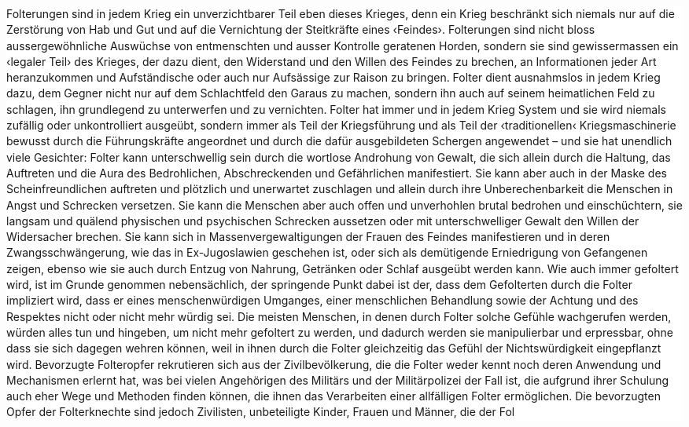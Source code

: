 Folterungen sind in jedem Krieg ein unverzichtbarer Teil eben dieses Krieges, denn ein Krieg beschränkt sich
niemals nur auf die Zerstörung von Hab und Gut und auf die Vernichtung der Steitkräfte eines ‹Feindes›.
Folterungen sind nicht bloss aussergewöhnliche Auswüchse von entmenschten und ausser Kontrolle geratenen
Horden, sondern sie sind gewissermassen ein ‹legaler Teil› des Krieges, der dazu dient, den Widerstand und
den Willen des Feindes zu brechen, an Informationen jeder Art heranzukommen und Aufständische oder auch
nur Aufsässige zur Raison zu bringen. Folter dient ausnahmslos in jedem Krieg dazu, dem Gegner nicht nur
auf dem Schlachtfeld den Garaus zu machen, sondern ihn auch auf seinem heimatlichen Feld zu schlagen, ihn
grundlegend zu unterwerfen und zu vernichten. Folter hat immer und in jedem Krieg System und sie wird
niemals zufällig oder unkontrolliert ausgeübt, sondern immer als Teil der Kriegsführung und als Teil der ‹traditionellen‹ Kriegsmaschinerie bewusst durch die Führungskräfte angeordnet und durch die dafür ausgebildeten
Schergen angewendet – und sie hat unendlich viele Gesichter: Folter kann unterschwellig sein durch die wortlose Androhung von Gewalt, die sich allein durch die Haltung, das Auftreten und die Aura des Bedrohlichen,
Abschreckenden und Gefährlichen manifestiert. Sie kann aber auch in der Maske des Scheinfreundlichen auftreten und plötzlich und unerwartet zuschlagen und allein durch ihre Unberechenbarkeit die Menschen in
Angst und Schrecken versetzen. Sie kann die Menschen aber auch offen und unverhohlen brutal bedrohen und
einschüchtern, sie langsam und quälend physischen und psychischen Schrecken aussetzen oder mit unterschwelliger Gewalt den Willen der Widersacher brechen. Sie kann sich in Massenvergewaltigungen der Frauen
des Feindes manifestieren und in deren Zwangsschwängerung, wie das in Ex-Jugoslawien geschehen ist, oder
sich als demütigende Erniedrigung von Gefangenen zeigen, ebenso wie sie auch durch Entzug von Nahrung,
Getränken oder Schlaf ausgeübt werden kann. Wie auch immer gefoltert wird, ist im Grunde genommen
nebensächlich, der springende Punkt dabei ist der, dass dem Gefolterten durch die Folter impliziert wird, dass
er eines menschenwürdigen Umganges, einer menschlichen Behandlung sowie der Achtung und des Respektes
nicht oder nicht mehr würdig sei. Die meisten Menschen, in denen durch Folter solche Gefühle wachgerufen
werden, würden alles tun und hingeben, um nicht mehr gefoltert zu werden, und dadurch werden sie manipulierbar und erpressbar, ohne dass sie sich dagegen wehren können, weil in ihnen durch die Folter gleichzeitig das Gefühl der Nichtswürdigkeit eingepflanzt wird. Bevorzugte Folteropfer rekrutieren sich aus der
Zivilbevölkerung, die die Folter weder kennt noch deren Anwendung und Mechanismen erlernt hat, was bei
vielen Angehörigen des Militärs und der Militärpolizei der Fall ist, die aufgrund ihrer Schulung auch eher
Wege und Methoden finden können, die ihnen das Verarbeiten einer allfälligen Folter ermöglichen. Die bevorzugten Opfer der Folterknechte sind jedoch Zivilisten, unbeteiligte Kinder, Frauen und Männer, die der Fol
